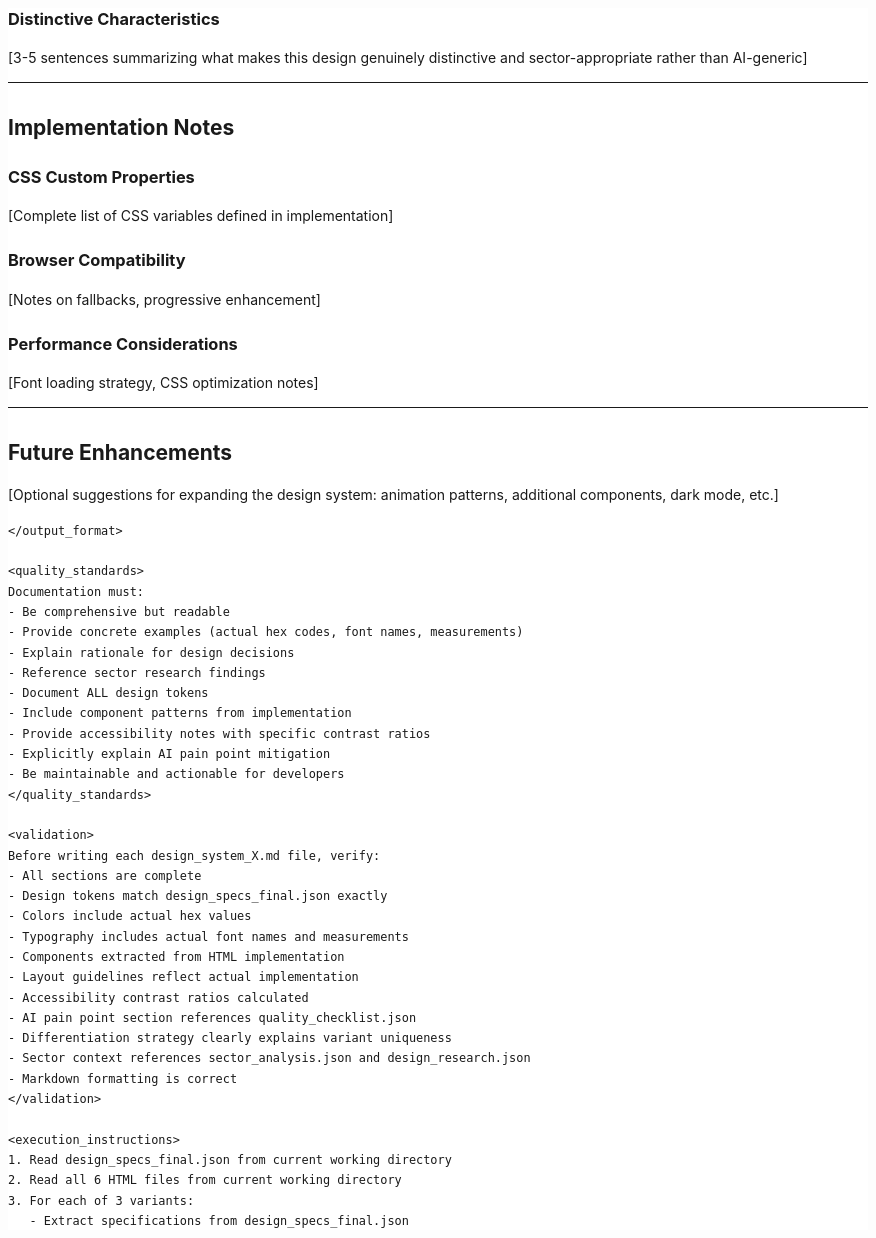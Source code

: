 ### Distinctive Characteristics

[3-5 sentences summarizing what makes this design genuinely distinctive and sector-appropriate rather than AI-generic]

---

## Implementation Notes

### CSS Custom Properties

[Complete list of CSS variables defined in implementation]

### Browser Compatibility

[Notes on fallbacks, progressive enhancement]

### Performance Considerations

[Font loading strategy, CSS optimization notes]

---

## Future Enhancements

[Optional suggestions for expanding the design system: animation patterns, additional components, dark mode, etc.]

```
</output_format>

<quality_standards>
Documentation must:
- Be comprehensive but readable
- Provide concrete examples (actual hex codes, font names, measurements)
- Explain rationale for design decisions
- Reference sector research findings
- Document ALL design tokens
- Include component patterns from implementation
- Provide accessibility notes with specific contrast ratios
- Explicitly explain AI pain point mitigation
- Be maintainable and actionable for developers
</quality_standards>

<validation>
Before writing each design_system_X.md file, verify:
- All sections are complete
- Design tokens match design_specs_final.json exactly
- Colors include actual hex values
- Typography includes actual font names and measurements
- Components extracted from HTML implementation
- Layout guidelines reflect actual implementation
- Accessibility contrast ratios calculated
- AI pain point section references quality_checklist.json
- Differentiation strategy clearly explains variant uniqueness
- Sector context references sector_analysis.json and design_research.json
- Markdown formatting is correct
</validation>

<execution_instructions>
1. Read design_specs_final.json from current working directory
2. Read all 6 HTML files from current working directory
3. For each of 3 variants:
   - Extract specifications from design_specs_final.json
```